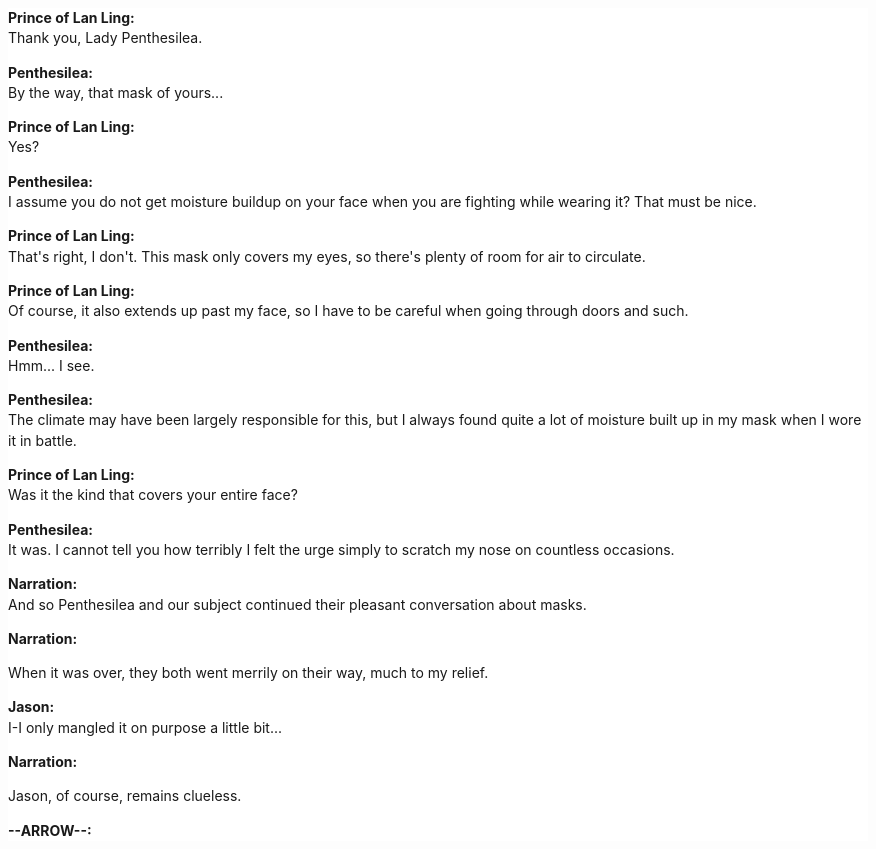 **Prince of Lan Ling:**   
Thank you, Lady Penthesilea.  
  
   
**Penthesilea:**   
By the way, that mask of yours...  
  
   
**Prince of Lan Ling:**   
Yes?  
  
   
**Penthesilea:**   
I assume you do not get moisture buildup on your face when you are fighting while wearing it? That must be nice.  
  
   
**Prince of Lan Ling:**   
That's right, I don't. This mask only covers my eyes, so there's plenty of room for air to circulate.  
  
   
**Prince of Lan Ling:**   
Of course, it also extends up past my face, so I have to be careful when going through doors and such.  
  
   
**Penthesilea:**   
Hmm... I see.  
  
   
**Penthesilea:**   
The climate may have been largely responsible for this, but I always found quite a lot of moisture built up in my mask when I wore it in battle.  
  
   
**Prince of Lan Ling:**   
Was it the kind that covers your entire face?  
  
   
**Penthesilea:**   
It was. I cannot tell you how terribly I felt the urge simply to scratch my nose on countless occasions.  
  
   
**Narration:**   
And so Penthesilea and our subject continued their pleasant conversation about masks.  
  
   
**Narration:**   
   
When it was over, they both went merrily on their way, much to my relief.  
  
   
**Jason:**   
I-I only mangled it on purpose a little bit...  
  
   
**Narration:**   
   
Jason, of course, remains clueless.  
  
   
**--ARROW--:**  
   